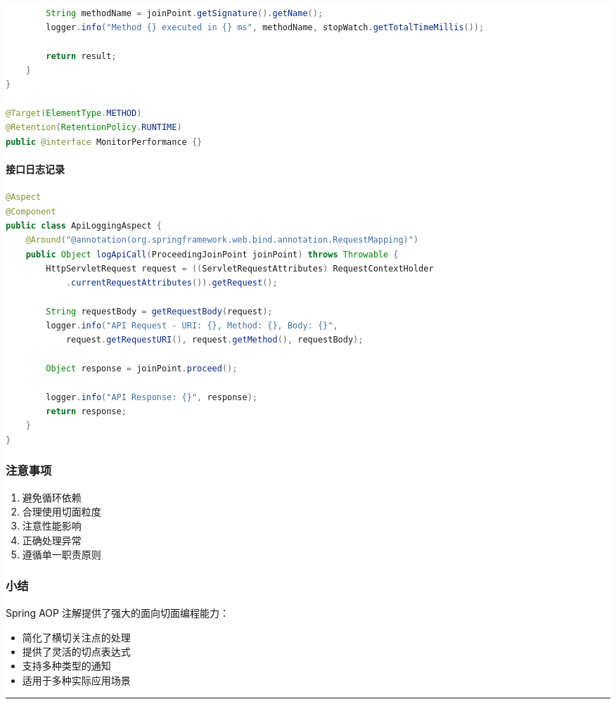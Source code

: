```java
        String methodName = joinPoint.getSignature().getName();
        logger.info("Method {} executed in {} ms", methodName, stopWatch.getTotalTimeMillis());
        
        return result;
    }
}

@Target(ElementType.METHOD)
@Retention(RetentionPolicy.RUNTIME)
public @interface MonitorPerformance {}
```

#### 接口日志记录

```java
@Aspect
@Component
public class ApiLoggingAspect {
    @Around("@annotation(org.springframework.web.bind.annotation.RequestMapping)")
    public Object logApiCall(ProceedingJoinPoint joinPoint) throws Throwable {
        HttpServletRequest request = ((ServletRequestAttributes) RequestContextHolder
            .currentRequestAttributes()).getRequest();
        
        String requestBody = getRequestBody(request);
        logger.info("API Request - URI: {}, Method: {}, Body: {}", 
            request.getRequestURI(), request.getMethod(), requestBody);
        
        Object response = joinPoint.proceed();
        
        logger.info("API Response: {}", response);
        return response;
    }
}
```

### 注意事项

1. 避免循环依赖
2. 合理使用切面粒度
3. 注意性能影响
4. 正确处理异常
5. 遵循单一职责原则

### 小结

Spring AOP 注解提供了强大的面向切面编程能力：

- 简化了横切关注点的处理
- 提供了灵活的切点表达式
- 支持多种类型的通知
- 适用于多种实际应用场景

---
